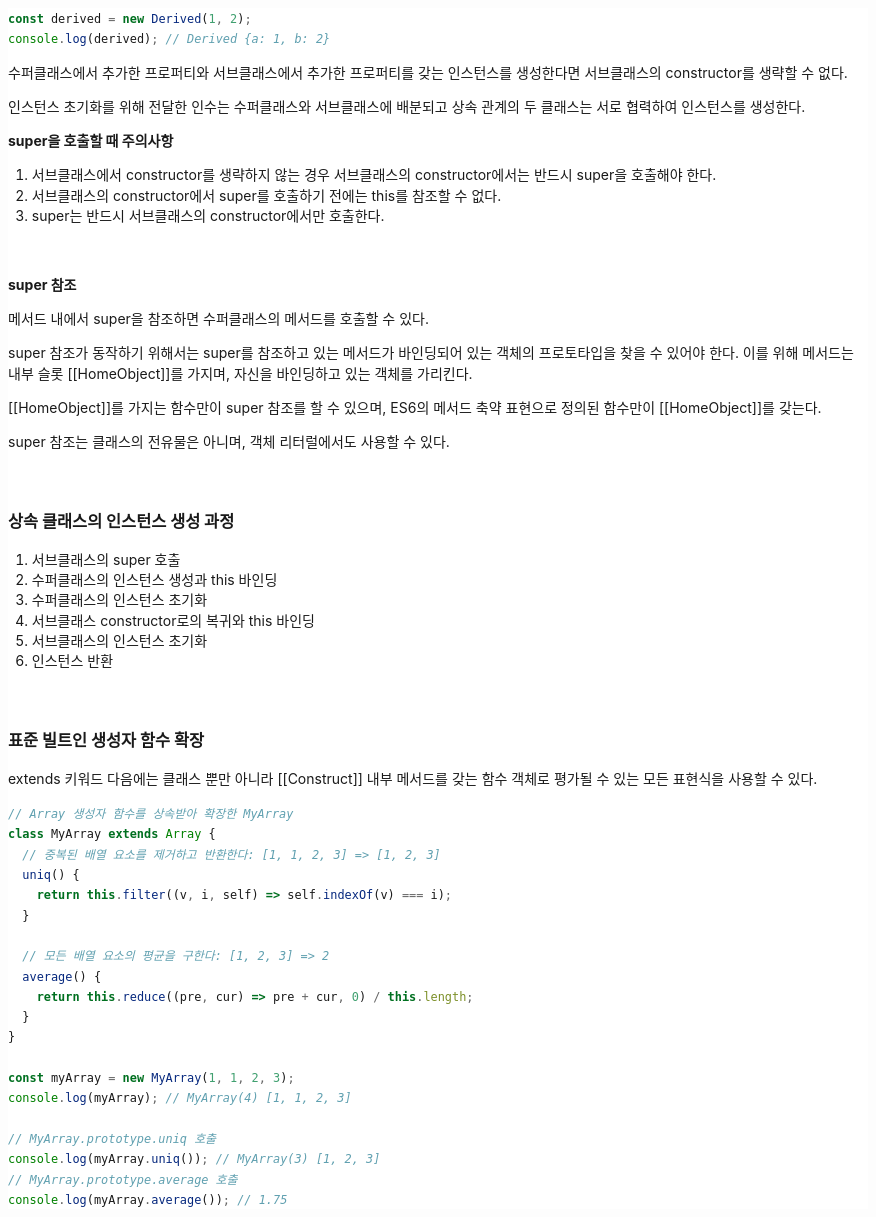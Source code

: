 ```jsx
const derived = new Derived(1, 2);
console.log(derived); // Derived {a: 1, b: 2}
```

수퍼클래스에서 추가한 프로퍼티와 서브클래스에서 추가한 프로퍼티를 갖는 인스턴스를 생성한다면 서브클래스의 constructor를 생략할 수 없다.

인스턴스 초기화를 위해 전달한 인수는 수퍼클래스와 서브클래스에 배분되고 상속 관계의 두 클래스는 서로 협력하여 인스턴스를 생성한다.

**super을 호출할 때 주의사항**

1. 서브클래스에서 constructor를 생략하지 않는 경우 서브클래스의 constructor에서는 반드시 super을 호출해야 한다.
2. 서브클래스의 constructor에서 super를 호출하기 전에는 this를 참조할 수 없다.
3. super는 반드시 서브클래스의 constructor에서만 호출한다.

<br/>

**super 참조**

메서드 내에서 super을 참조하면 수퍼클래스의 메서드를 호출할 수 있다.

super 참조가 동작하기 위해서는 super를 참조하고 있는 메서드가 바인딩되어 있는 객체의 프로토타입을 찾을 수 있어야 한다. 이를 위해 메서드는 내부 슬롯 [[HomeObject]]를 가지며, 자신을 바인딩하고 있는 객체를 가리킨다.

[[HomeObject]]를 가지는 함수만이 super 참조를 할 수 있으며, ES6의 메서드 축약 표현으로 정의된 함수만이 [[HomeObject]]를 갖는다.

super 참조는 클래스의 전유물은 아니며, 객체 리터럴에서도 사용할 수 있다.

<br/>

### 상속 클래스의 인스턴스 생성 과정

1. 서브클래스의 super 호출
2. 수퍼클래스의 인스턴스 생성과 this 바인딩
3. 수퍼클래스의 인스턴스 초기화
4. 서브클래스 constructor로의 복귀와 this 바인딩
5. 서브클래스의 인스턴스 초기화
6. 인스턴스 반환

<br/>

### 표준 빌트인 생성자 함수 확장

extends 키워드 다음에는 클래스 뿐만 아니라 [[Construct]] 내부 메서드를 갖는 함수 객체로 평가될 수 있는 모든 표현식을 사용할 수 있다.

```jsx
// Array 생성자 함수를 상속받아 확장한 MyArray
class MyArray extends Array {
  // 중복된 배열 요소를 제거하고 반환한다: [1, 1, 2, 3] => [1, 2, 3]
  uniq() {
    return this.filter((v, i, self) => self.indexOf(v) === i);
  }

  // 모든 배열 요소의 평균을 구한다: [1, 2, 3] => 2
  average() {
    return this.reduce((pre, cur) => pre + cur, 0) / this.length;
  }
}

const myArray = new MyArray(1, 1, 2, 3);
console.log(myArray); // MyArray(4) [1, 1, 2, 3]

// MyArray.prototype.uniq 호출
console.log(myArray.uniq()); // MyArray(3) [1, 2, 3]
// MyArray.prototype.average 호출
console.log(myArray.average()); // 1.75
```
